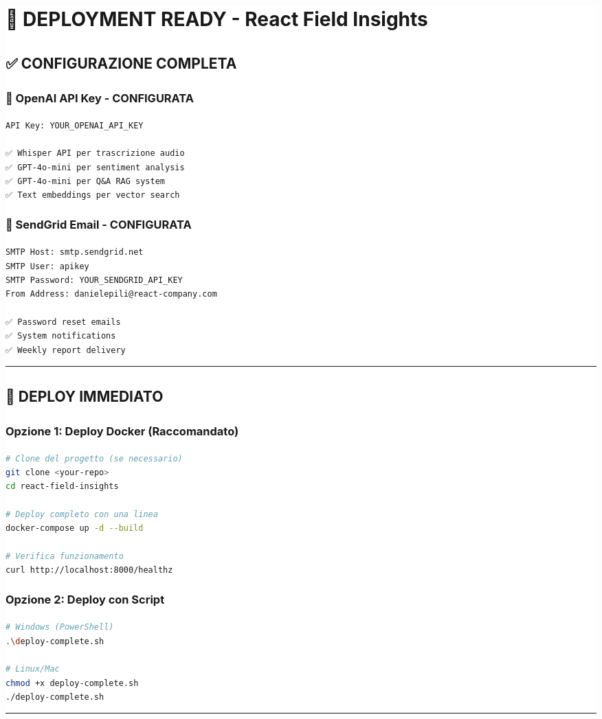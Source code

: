 # 🚀 DEPLOYMENT READY - React Field Insights

## ✅ **CONFIGURAZIONE COMPLETA**

### **🔑 OpenAI API Key - CONFIGURATA**
```
API Key: YOUR_OPENAI_API_KEY

✅ Whisper API per trascrizione audio
✅ GPT-4o-mini per sentiment analysis
✅ GPT-4o-mini per Q&A RAG system
✅ Text embeddings per vector search
```

### **📧 SendGrid Email - CONFIGURATA**
```
SMTP Host: smtp.sendgrid.net
SMTP User: apikey  
SMTP Password: YOUR_SENDGRID_API_KEY
From Address: danielepili@react-company.com

✅ Password reset emails
✅ System notifications
✅ Weekly report delivery
```

---

## 🚀 **DEPLOY IMMEDIATO**

### **Opzione 1: Deploy Docker (Raccomandato)**
```bash
# Clone del progetto (se necessario)
git clone <your-repo>
cd react-field-insights

# Deploy completo con una linea
docker-compose up -d --build

# Verifica funzionamento
curl http://localhost:8000/healthz
```

### **Opzione 2: Deploy con Script**
```bash
# Windows (PowerShell)
.\deploy-complete.sh

# Linux/Mac
chmod +x deploy-complete.sh
./deploy-complete.sh
```

---